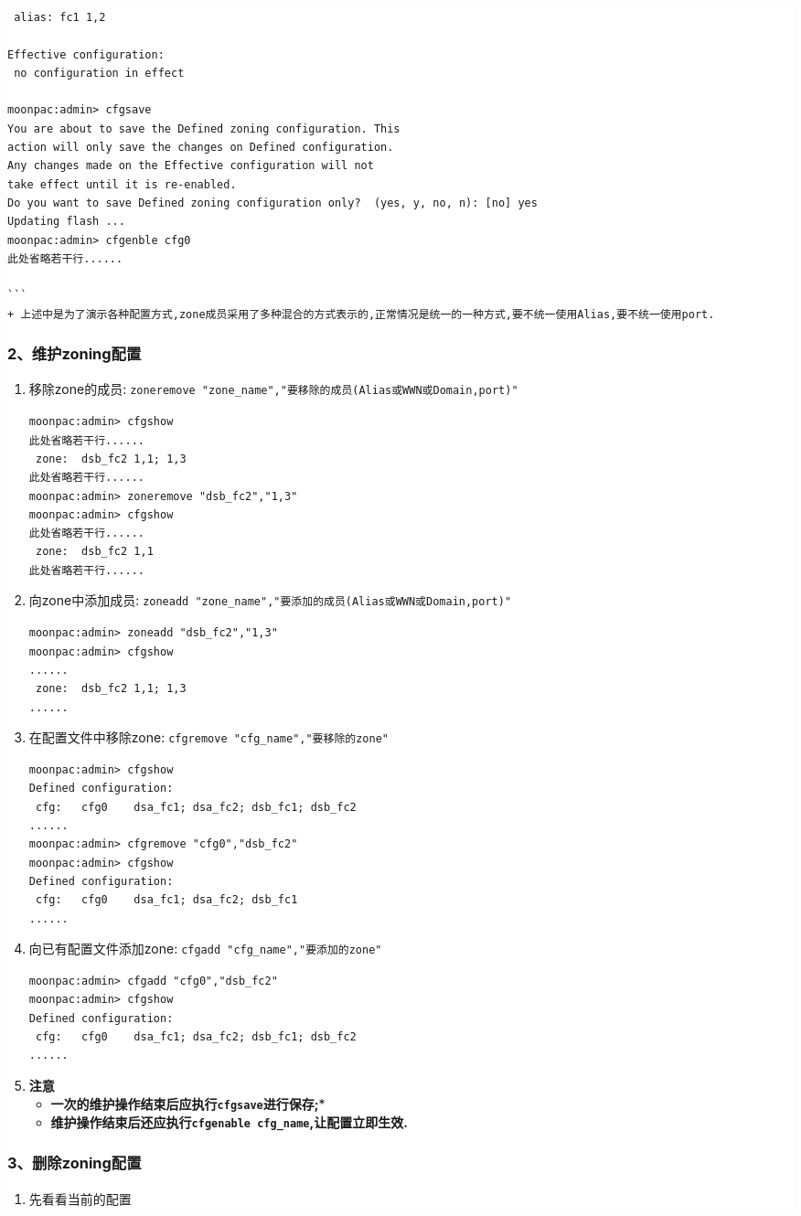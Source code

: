      alias:	fc1	1,2
    
    Effective configuration:
     no configuration in effect
    
    moonpac:admin> cfgsave
    You are about to save the Defined zoning configuration. This 
    action will only save the changes on Defined configuration. 
    Any changes made on the Effective configuration will not 
    take effect until it is re-enabled.
    Do you want to save Defined zoning configuration only?  (yes, y, no, n): [no] yes
    Updating flash ...
    moonpac:admin> cfgenble cfg0
    此处省略若干行......
    
    ```
    + 上述中是为了演示各种配置方式,zone成员采用了多种混合的方式表示的,正常情况是统一的一种方式,要不统一使用Alias,要不统一使用port.
### 2、维护zoning配置  
1. 移除zone的成员: `zoneremove "zone_name","要移除的成员(Alias或WWN或Domain,port)"`  
    ```
    moonpac:admin> cfgshow
    此处省略若干行......
     zone:	dsb_fc2	1,1; 1,3
    此处省略若干行......
    moonpac:admin> zoneremove "dsb_fc2","1,3"
    moonpac:admin> cfgshow
    此处省略若干行......
     zone:	dsb_fc2	1,1
    此处省略若干行......
    ```  
2. 向zone中添加成员: `zoneadd "zone_name","要添加的成员(Alias或WWN或Domain,port)"`  
    ``` 
    moonpac:admin> zoneadd "dsb_fc2","1,3"
    moonpac:admin> cfgshow
    ......
     zone:	dsb_fc2	1,1; 1,3
    ......
    ```  
3. 在配置文件中移除zone: `cfgremove "cfg_name","要移除的zone"`    
    ```
    moonpac:admin> cfgshow
    Defined configuration:
     cfg:	cfg0	dsa_fc1; dsa_fc2; dsb_fc1; dsb_fc2
    ......
    moonpac:admin> cfgremove "cfg0","dsb_fc2"
    moonpac:admin> cfgshow
    Defined configuration:
     cfg:	cfg0	dsa_fc1; dsa_fc2; dsb_fc1
    ......
    ```
4. 向已有配置文件添加zone: `cfgadd "cfg_name","要添加的zone"`  
    ```
    moonpac:admin> cfgadd "cfg0","dsb_fc2"
    moonpac:admin> cfgshow
    Defined configuration:
     cfg:	cfg0	dsa_fc1; dsa_fc2; dsb_fc1; dsb_fc2
    ......
    ```
5. **注意**  
    + **一次的维护操作结束后应执行`cfgsave`进行保存;***
    + **维护操作结束后还应执行`cfgenable cfg_name`,让配置立即生效.**
### 3、删除zoning配置     
1. 先看看当前的配置 